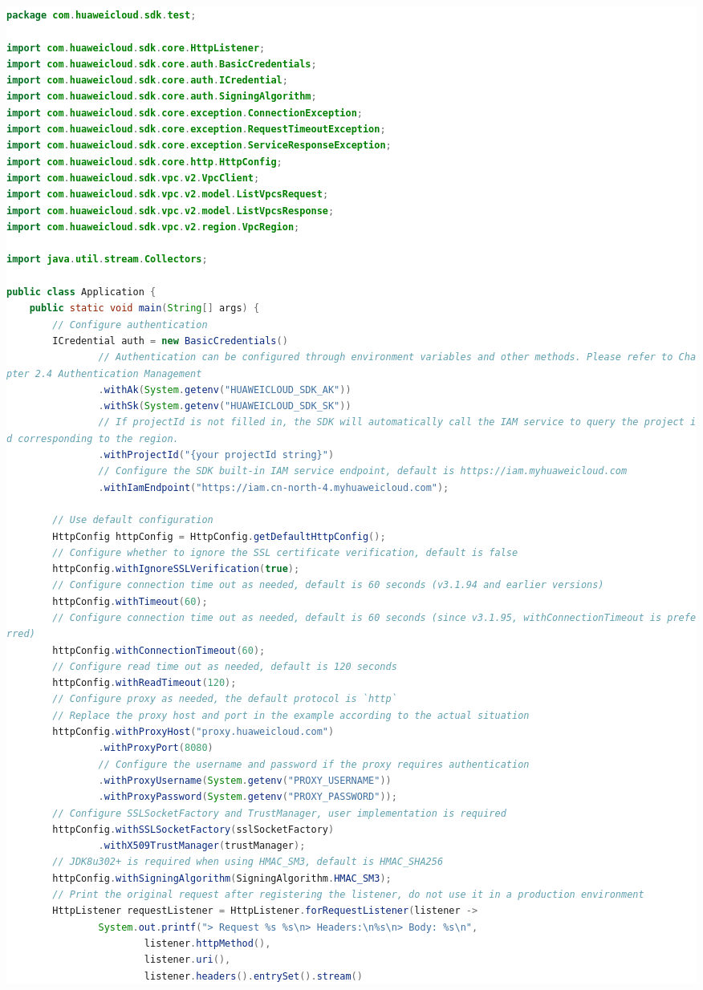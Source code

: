 ```java
package com.huaweicloud.sdk.test;

import com.huaweicloud.sdk.core.HttpListener;
import com.huaweicloud.sdk.core.auth.BasicCredentials;
import com.huaweicloud.sdk.core.auth.ICredential;
import com.huaweicloud.sdk.core.auth.SigningAlgorithm;
import com.huaweicloud.sdk.core.exception.ConnectionException;
import com.huaweicloud.sdk.core.exception.RequestTimeoutException;
import com.huaweicloud.sdk.core.exception.ServiceResponseException;
import com.huaweicloud.sdk.core.http.HttpConfig;
import com.huaweicloud.sdk.vpc.v2.VpcClient;
import com.huaweicloud.sdk.vpc.v2.model.ListVpcsRequest;
import com.huaweicloud.sdk.vpc.v2.model.ListVpcsResponse;
import com.huaweicloud.sdk.vpc.v2.region.VpcRegion;

import java.util.stream.Collectors;

public class Application {
    public static void main(String[] args) {
        // Configure authentication
        ICredential auth = new BasicCredentials()
                // Authentication can be configured through environment variables and other methods. Please refer to Chapter 2.4 Authentication Management
                .withAk(System.getenv("HUAWEICLOUD_SDK_AK"))
                .withSk(System.getenv("HUAWEICLOUD_SDK_SK"))
                // If projectId is not filled in, the SDK will automatically call the IAM service to query the project id corresponding to the region.
                .withProjectId("{your projectId string}")
                // Configure the SDK built-in IAM service endpoint, default is https://iam.myhuaweicloud.com
                .withIamEndpoint("https://iam.cn-north-4.myhuaweicloud.com");

        // Use default configuration
        HttpConfig httpConfig = HttpConfig.getDefaultHttpConfig();
        // Configure whether to ignore the SSL certificate verification, default is false
        httpConfig.withIgnoreSSLVerification(true);
        // Configure connection time out as needed, default is 60 seconds (v3.1.94 and earlier versions)
        httpConfig.withTimeout(60);
        // Configure connection time out as needed, default is 60 seconds (since v3.1.95, withConnectionTimeout is preferred)
        httpConfig.withConnectionTimeout(60);
        // Configure read time out as needed, default is 120 seconds
        httpConfig.withReadTimeout(120);
        // Configure proxy as needed, the default protocol is `http`
        // Replace the proxy host and port in the example according to the actual situation
        httpConfig.withProxyHost("proxy.huaweicloud.com")
                .withProxyPort(8080)
            	// Configure the username and password if the proxy requires authentication
                .withProxyUsername(System.getenv("PROXY_USERNAME"))
                .withProxyPassword(System.getenv("PROXY_PASSWORD"));
        // Configure SSLSocketFactory and TrustManager, user implementation is required
        httpConfig.withSSLSocketFactory(sslSocketFactory)
                .withX509TrustManager(trustManager);
        // JDK8u302+ is required when using HMAC_SM3, default is HMAC_SHA256
        httpConfig.withSigningAlgorithm(SigningAlgorithm.HMAC_SM3);
        // Print the original request after registering the listener, do not use it in a production environment
        HttpListener requestListener = HttpListener.forRequestListener(listener ->
                System.out.printf("> Request %s %s\n> Headers:\n%s\n> Body: %s\n",
                        listener.httpMethod(),
                        listener.uri(),
                        listener.headers().entrySet().stream()
```